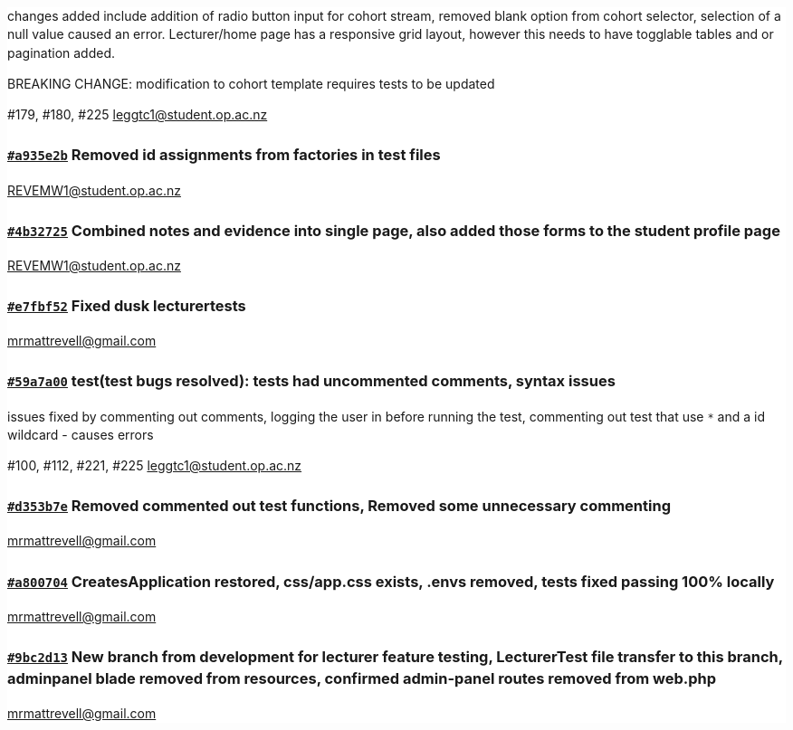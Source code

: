 changes added include addition of radio button input for cohort stream, removed blank option from
cohort selector, selection of a null value caused an error. Lecturer/home page has a responsive grid
layout, however this needs to have togglable tables and or pagination added.

BREAKING CHANGE: modification to cohort template requires tests to be updated

#179, #180, #225 
leggtc1@student.op.ac.nz

### [`#a935e2b`](https://github.com/BIT-Studio-4/team-project-2021-s2-team-delta/commit/a935e2bec3d8a882d247bd9422afc32f287c06ad) Removed id assignments from factories in test files 
REVEMW1@student.op.ac.nz

### [`#4b32725`](https://github.com/BIT-Studio-4/team-project-2021-s2-team-delta/commit/4b32725520152df71e4fb9f66b8ad9d6490c3888) Combined notes and evidence into single page, also added those forms to the student profile page 
REVEMW1@student.op.ac.nz

### [`#e7fbf52`](https://github.com/BIT-Studio-4/team-project-2021-s2-team-delta/commit/e7fbf52402f1a3a6d10557d6c87402aeb510a545) Fixed dusk lecturertests 
mrmattrevell@gmail.com

### [`#59a7a00`](https://github.com/BIT-Studio-4/team-project-2021-s2-team-delta/commit/59a7a00ce9069d809c3e59b2ac7adf6e2cbbeb76) test(test bugs resolved): tests had uncommented comments, syntax issues

issues fixed by commenting out comments, logging the user in before running the test, commenting out
test that use `*` and a id wildcard - causes errors

#100, #112, #221, #225 
leggtc1@student.op.ac.nz

### [`#d353b7e`](https://github.com/BIT-Studio-4/team-project-2021-s2-team-delta/commit/d353b7e319d0fdc3959349cbb5827200da2d2627) Removed commented out test functions, Removed some unnecessary commenting 
mrmattrevell@gmail.com

### [`#a800704`](https://github.com/BIT-Studio-4/team-project-2021-s2-team-delta/commit/a80070417aad4aa8fa013a3aba58153f530f808e) CreatesApplication restored, css/app.css exists, .envs removed, tests fixed passing 100% locally 
mrmattrevell@gmail.com

### [`#9bc2d13`](https://github.com/BIT-Studio-4/team-project-2021-s2-team-delta/commit/9bc2d13f4b867d2d6ae6ab5b330f7f24d5009881) New branch from development for lecturer feature testing, LecturerTest file transfer to this branch, adminpanel blade removed from resources, confirmed admin-panel routes removed from web.php 
mrmattrevell@gmail.com
